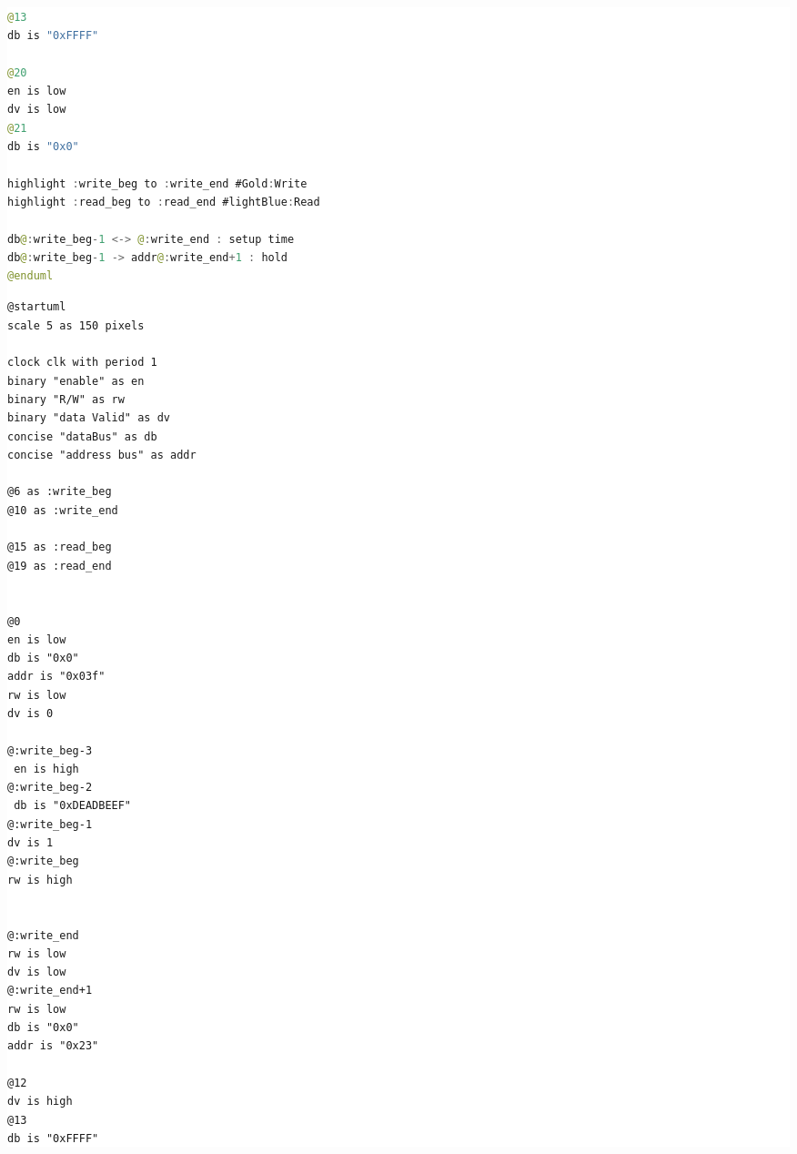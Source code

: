 ```java
@13 
db is "0xFFFF"

@20
en is low
dv is low
@21 
db is "0x0"

highlight :write_beg to :write_end #Gold:Write
highlight :read_beg to :read_end #lightBlue:Read

db@:write_beg-1 <-> @:write_end : setup time
db@:write_beg-1 -> addr@:write_end+1 : hold
@enduml
```
```plantuml
@startuml
scale 5 as 150 pixels

clock clk with period 1
binary "enable" as en
binary "R/W" as rw
binary "data Valid" as dv
concise "dataBus" as db
concise "address bus" as addr

@6 as :write_beg
@10 as :write_end

@15 as :read_beg
@19 as :read_end


@0
en is low
db is "0x0"
addr is "0x03f"
rw is low
dv is 0

@:write_beg-3
 en is high
@:write_beg-2
 db is "0xDEADBEEF"
@:write_beg-1
dv is 1
@:write_beg
rw is high


@:write_end
rw is low
dv is low
@:write_end+1
rw is low
db is "0x0"
addr is "0x23"

@12
dv is high
@13 
db is "0xFFFF"
```